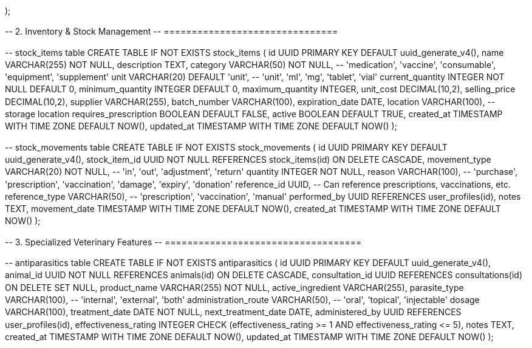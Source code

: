 );

-- 2. Inventory & Stock Management
-- ===============================

-- stock_items table
CREATE TABLE IF NOT EXISTS stock_items (
    id UUID PRIMARY KEY DEFAULT uuid_generate_v4(),
    name VARCHAR(255) NOT NULL,
    description TEXT,
    category VARCHAR(50) NOT NULL, -- 'medication', 'vaccine', 'consumable', 'equipment', 'supplement'
    unit VARCHAR(20) DEFAULT 'unit', -- 'unit', 'ml', 'mg', 'tablet', 'vial'
    current_quantity INTEGER NOT NULL DEFAULT 0,
    minimum_quantity INTEGER DEFAULT 0,
    maximum_quantity INTEGER,
    unit_cost DECIMAL(10,2),
    selling_price DECIMAL(10,2),
    supplier VARCHAR(255),
    batch_number VARCHAR(100),
    expiration_date DATE,
    location VARCHAR(100), -- storage location
    requires_prescription BOOLEAN DEFAULT FALSE,
    active BOOLEAN DEFAULT TRUE,
    created_at TIMESTAMP WITH TIME ZONE DEFAULT NOW(),
    updated_at TIMESTAMP WITH TIME ZONE DEFAULT NOW()
);

-- stock_movements table
CREATE TABLE IF NOT EXISTS stock_movements (
    id UUID PRIMARY KEY DEFAULT uuid_generate_v4(),
    stock_item_id UUID NOT NULL REFERENCES stock_items(id) ON DELETE CASCADE,
    movement_type VARCHAR(20) NOT NULL, -- 'in', 'out', 'adjustment', 'return'
    quantity INTEGER NOT NULL,
    reason VARCHAR(100), -- 'purchase', 'prescription', 'vaccination', 'damage', 'expiry', 'donation'
    reference_id UUID, -- Can reference prescriptions, vaccinations, etc.
    reference_type VARCHAR(50), -- 'prescription', 'vaccination', 'manual'
    performed_by UUID REFERENCES user_profiles(id),
    notes TEXT,
    movement_date TIMESTAMP WITH TIME ZONE DEFAULT NOW(),
    created_at TIMESTAMP WITH TIME ZONE DEFAULT NOW()
);

-- 3. Specialized Veterinary Features
-- ===================================

-- antiparasitics table
CREATE TABLE IF NOT EXISTS antiparasitics (
    id UUID PRIMARY KEY DEFAULT uuid_generate_v4(),
    animal_id UUID NOT NULL REFERENCES animals(id) ON DELETE CASCADE,
    consultation_id UUID REFERENCES consultations(id) ON DELETE SET NULL,
    product_name VARCHAR(255) NOT NULL,
    active_ingredient VARCHAR(255),
    parasite_type VARCHAR(100), -- 'internal', 'external', 'both'
    administration_route VARCHAR(50), -- 'oral', 'topical', 'injectable'
    dosage VARCHAR(100),
    treatment_date DATE NOT NULL,
    next_treatment_date DATE,
    administered_by UUID REFERENCES user_profiles(id),
    effectiveness_rating INTEGER CHECK (effectiveness_rating >= 1 AND effectiveness_rating <= 5),
    notes TEXT,
    created_at TIMESTAMP WITH TIME ZONE DEFAULT NOW(),
    updated_at TIMESTAMP WITH TIME ZONE DEFAULT NOW()
);
